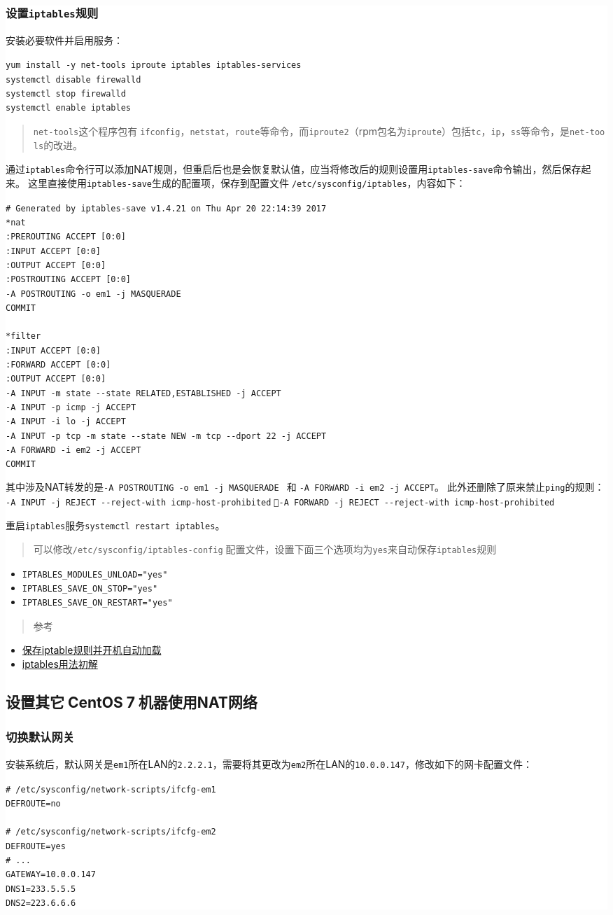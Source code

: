 ### 设置`iptables`规则
安装必要软件并启用服务：
```
yum install -y net-tools iproute iptables iptables-services
systemctl disable firewalld
systemctl stop firewalld
systemctl enable iptables
```

>`net-tools`这个程序包有 `ifconfig`，`netstat`，`route`等命令，而`iproute2`（rpm包名为`iproute`）包括`tc`，`ip`，`ss`等命令，是`net-tools`的改进。

通过`iptables`命令行可以添加NAT规则，但重启后也是会恢复默认值，应当将修改后的规则设置用`iptables-save`命令输出，然后保存起来。
这里直接使用`iptables-save`生成的配置项，保存到配置文件 `/etc/sysconfig/iptables`，内容如下：
```
# Generated by iptables-save v1.4.21 on Thu Apr 20 22:14:39 2017
*nat
:PREROUTING ACCEPT [0:0]
:INPUT ACCEPT [0:0]
:OUTPUT ACCEPT [0:0]
:POSTROUTING ACCEPT [0:0]
-A POSTROUTING -o em1 -j MASQUERADE  
COMMIT

*filter
:INPUT ACCEPT [0:0]
:FORWARD ACCEPT [0:0]
:OUTPUT ACCEPT [0:0]
-A INPUT -m state --state RELATED,ESTABLISHED -j ACCEPT
-A INPUT -p icmp -j ACCEPT
-A INPUT -i lo -j ACCEPT
-A INPUT -p tcp -m state --state NEW -m tcp --dport 22 -j ACCEPT
-A FORWARD -i em2 -j ACCEPT
COMMIT
```

其中涉及NAT转发的是`-A POSTROUTING -o em1 -j MASQUERADE ` 和 `-A FORWARD -i em2 -j ACCEPT`。
此外还删除了原来禁止`ping`的规则：
`-A INPUT -j REJECT --reject-with icmp-host-prohibited`
`-A FORWARD -j REJECT --reject-with icmp-host-prohibited`

重启`iptables`服务`systemctl restart iptables`。

>可以修改`/etc/sysconfig/iptables-config` 配置文件，设置下面三个选项均为`yes`来自动保存`iptables`规则
+ `IPTABLES_MODULES_UNLOAD="yes"`
+ `IPTABLES_SAVE_ON_STOP="yes"`
+ `IPTABLES_SAVE_ON_RESTART="yes"`

>参考
+ [保存iptable规则并开机自动加载](http://salogs.com/news/2015/08/20/iptables-save/)
+ [iptables用法初解](http://blog.csdn.net/hepeng597/article/details/8270138)

## 设置其它 CentOS 7 机器使用NAT网络
### 切换默认网关
安装系统后，默认网关是`em1`所在LAN的`2.2.2.1`，需要将其更改为`em2`所在LAN的`10.0.0.147`，修改如下的网卡配置文件：
```
# /etc/sysconfig/network-scripts/ifcfg-em1
DEFROUTE=no

# /etc/sysconfig/network-scripts/ifcfg-em2
DEFROUTE=yes
# ...
GATEWAY=10.0.0.147
DNS1=233.5.5.5
DNS2=223.6.6.6
```